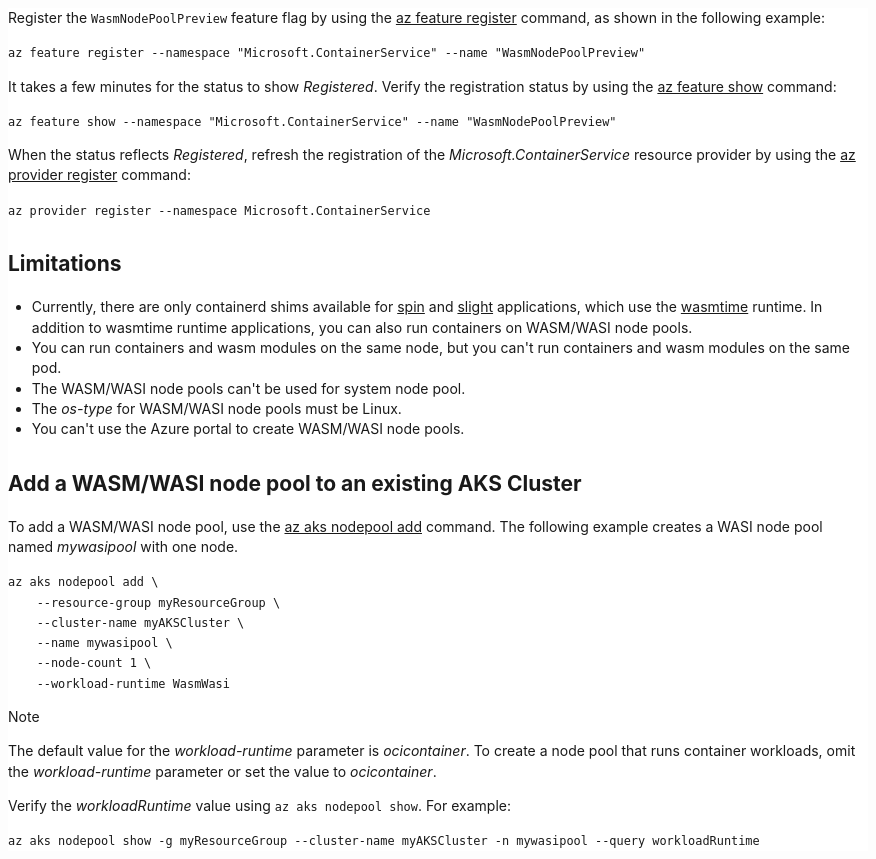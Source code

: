Register the `WasmNodePoolPreview` feature flag by using the [az feature register][az-feature-register] command, as shown in the following example:

```azurecli-interactive
az feature register --namespace "Microsoft.ContainerService" --name "WasmNodePoolPreview"
```

It takes a few minutes for the status to show *Registered*. Verify the registration status by using the [az feature show][az-feature-show] command:

```azurecli-interactive
az feature show --namespace "Microsoft.ContainerService" --name "WasmNodePoolPreview"
```

When the status reflects *Registered*, refresh the registration of the *Microsoft.ContainerService* resource provider by using the [az provider register][az-provider-register] command:

```azurecli-interactive
az provider register --namespace Microsoft.ContainerService
```

## Limitations

* Currently, there are only containerd shims available for [spin][spin] and [slight][slight] applications, which use the [wasmtime][wasmtime] runtime. In addition to wasmtime runtime applications, you can also run containers on WASM/WASI node pools.  
* You can run containers and wasm modules on the same node, but you can't run containers and wasm modules on the same pod.
* The WASM/WASI node pools can't be used for system node pool.
* The *os-type* for WASM/WASI node pools must be Linux.
* You can't use the Azure portal to create WASM/WASI node pools.

## Add a WASM/WASI node pool to an existing AKS Cluster

To add a WASM/WASI node pool, use the [az aks nodepool add][az-aks-nodepool-add] command. The following example creates a WASI node pool named *mywasipool* with one node.

```azurecli-interactive
az aks nodepool add \
    --resource-group myResourceGroup \
    --cluster-name myAKSCluster \
    --name mywasipool \
    --node-count 1 \
    --workload-runtime WasmWasi 
```

> [!NOTE]
> The default value for the *workload-runtime* parameter is *ocicontainer*. To create a node pool that runs container workloads, omit the *workload-runtime* parameter or set the value to *ocicontainer*.

Verify the *workloadRuntime* value using `az aks nodepool show`. For example:

```azurecli-interactive
az aks nodepool show -g myResourceGroup --cluster-name myAKSCluster -n mywasipool --query workloadRuntime
```


[helm]: https://helm.sh/
[krustlet]: https://krustlet.dev/
[krustlet-cni-support]: https://github.com/krustlet/krustlet/issues/533
[wasm]: https://webassembly.org/
[wasi]: https://wasi.dev/
[azure-dns-zone]: https://azure.microsoft.com/services/dns/
[external-dns]: https://github.com/kubernetes-sigs/external-dns
[wasm-containerd-shims]: https://github.com/deislabs/containerd-wasm-shims
[spin]: https://spin.fermyon.dev/
[slight]: https://github.com/deislabs/spiderlightning#spiderlightning-or-slight
[wasmtime]: https://wasmtime.dev/
[az-aks-create]: /cli/azure/aks#az_aks_create
[az-aks-get-credentials]: /cli/azure/aks#az_aks_get_credentials
[az-aks-nodepool-add]: /cli/azure/aks/nodepool#az_aks_nodepool_add
[az-aks-nodepool-list]: /cli/azure/aks/nodepool#az_aks_nodepool_list
[az-aks-nodepool-update]: /cli/azure/aks/nodepool#az_aks_nodepool_update
[az-aks-nodepool-upgrade]: /cli/azure/aks/nodepool#az_aks_nodepool_upgrade
[az-aks-nodepool-scale]: /cli/azure/aks/nodepool#az_aks_nodepool_scale
[az-aks-nodepool-delete]: /cli/azure/aks/nodepool#az_aks_nodepool_delete
[az-extension-add]: /cli/azure/extension#az_extension_add
[az-extension-update]: /cli/azure/extension#az_extension_update
[az-feature-register]: /cli/azure/feature#az-feature-register
[az-feature-show]: /cli/azure/feature#az-feature-show
[az-provider-register]: /cli/azure/provider#az-provider-register
[dockerhub-callout]: ../container-registry/buffer-gate-public-content.md
[install-azure-cli]: /cli/azure/install-azure-cli
[use-multiple-node-pools]: use-multiple-node-pools.md
[use-system-pool]: use-system-pools.md
